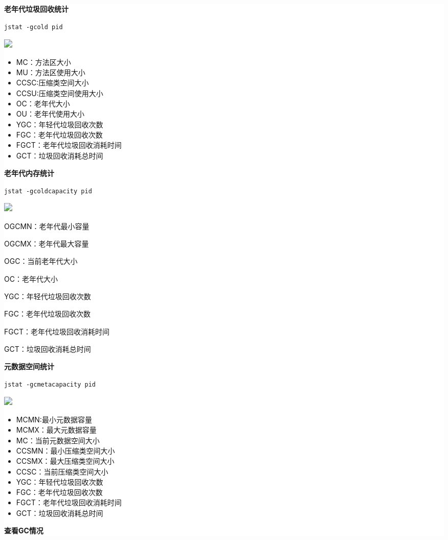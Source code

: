 **老年代垃圾回收统计**

`jstat -gcold pid`

![](http://img.fosuchao.com/20200304215609.png) 

-  MC：方法区大小
-  MU：方法区使用大小
-  CCSC:压缩类空间大小
-  CCSU:压缩类空间使用大小
-  OC：老年代大小
-  OU：老年代使用大小
-  YGC：年轻代垃圾回收次数
-  FGC：老年代垃圾回收次数
-  FGCT：老年代垃圾回收消耗时间
-  GCT：垃圾回收消耗总时间

**老年代内存统计**

`jstat -gcoldcapacity pid`

![](http://img.fosuchao.com/20200304215631.png) 

 OGCMN：老年代最小容量

 OGCMX：老年代最大容量

 OGC：当前老年代大小

 OC：老年代大小

 YGC：年轻代垃圾回收次数

 FGC：老年代垃圾回收次数

 FGCT：老年代垃圾回收消耗时间

 GCT：垃圾回收消耗总时间

**元数据空间统计**

`jstat -gcmetacapacity pid`

![](http://img.fosuchao.com/20200304215729.png) 

-  MCMN:最小元数据容量
-  MCMX：最大元数据容量
-  MC：当前元数据空间大小
-  CCSMN：最小压缩类空间大小
-  CCSMX：最大压缩类空间大小
-  CCSC：当前压缩类空间大小
-  YGC：年轻代垃圾回收次数
-  FGC：老年代垃圾回收次数
-  FGCT：老年代垃圾回收消耗时间
-  GCT：垃圾回收消耗总时间

**查看GC情况**
